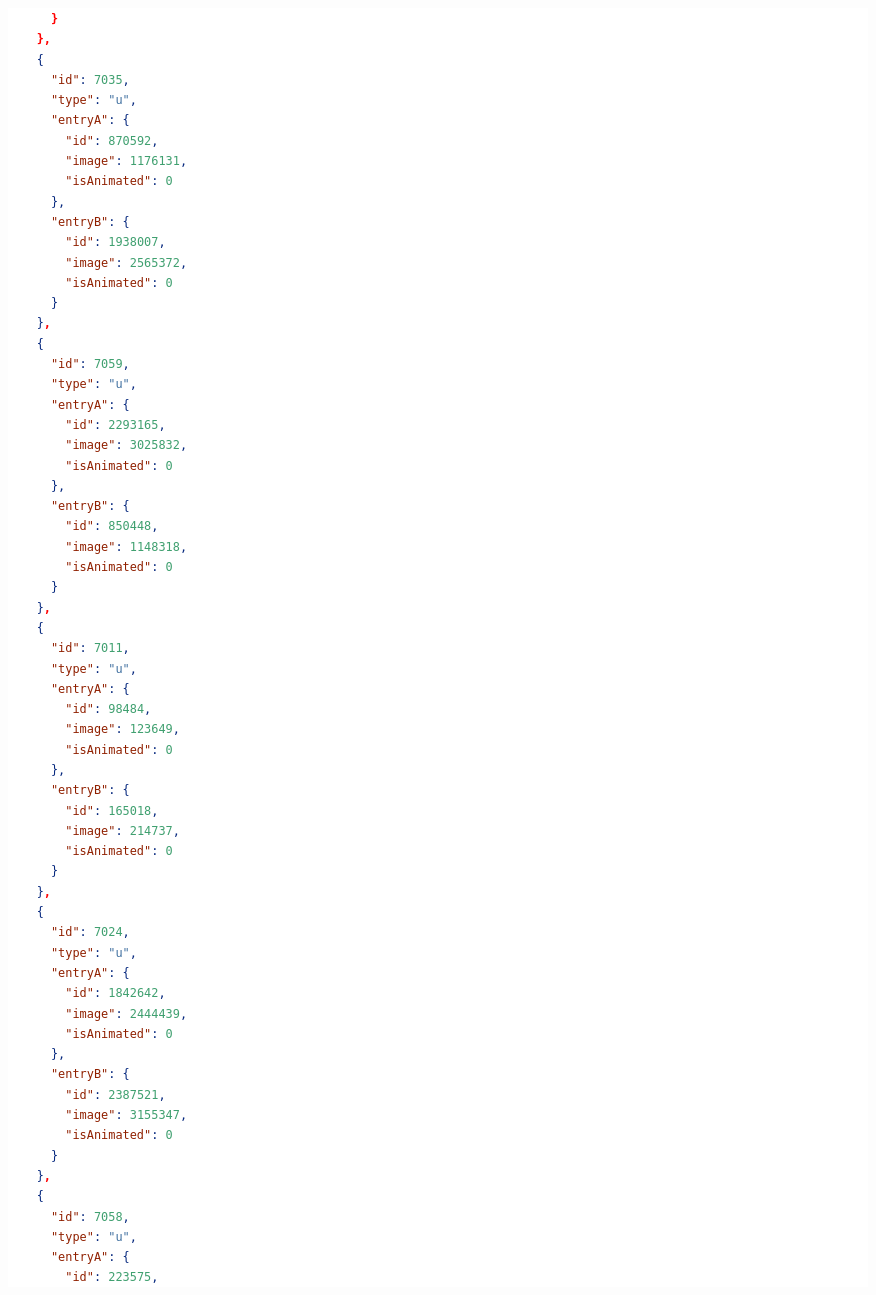 ```json
      }
    },
    {
      "id": 7035,
      "type": "u",
      "entryA": {
        "id": 870592,
        "image": 1176131,
        "isAnimated": 0
      },
      "entryB": {
        "id": 1938007,
        "image": 2565372,
        "isAnimated": 0
      }
    },
    {
      "id": 7059,
      "type": "u",
      "entryA": {
        "id": 2293165,
        "image": 3025832,
        "isAnimated": 0
      },
      "entryB": {
        "id": 850448,
        "image": 1148318,
        "isAnimated": 0
      }
    },
    {
      "id": 7011,
      "type": "u",
      "entryA": {
        "id": 98484,
        "image": 123649,
        "isAnimated": 0
      },
      "entryB": {
        "id": 165018,
        "image": 214737,
        "isAnimated": 0
      }
    },
    {
      "id": 7024,
      "type": "u",
      "entryA": {
        "id": 1842642,
        "image": 2444439,
        "isAnimated": 0
      },
      "entryB": {
        "id": 2387521,
        "image": 3155347,
        "isAnimated": 0
      }
    },
    {
      "id": 7058,
      "type": "u",
      "entryA": {
        "id": 223575,
```